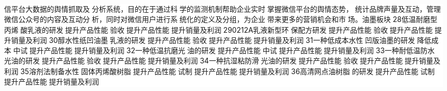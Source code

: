 信平台大数据的舆情抓取及
分析系统，目的在于通过科
学的监测机制帮助企业实时
掌握微信平台的舆情态势，
统计品牌声量及互动，管理
微信公众号的内容及互动分
析，同时对微信用户进行系
统化的定义及分组，为企业
带来更多的营销机会和市
场。油墨板块
28低温耐磨型丙烯
酸乳液的研发
提升产品性能
验收
提升产品性能
提升销量及利润
290212A乳液新型环
保配方研发
提升产品性能
验收
提升产品性能
提升销量及利润
30醇水性纸凹油墨
乳液的研发
提升产品性能
验收
提升产品性能
提升销量及利润
31一种低成本水性
凹版油墨的研发
降低成本
中试
提升产品性能
提升销量及利润
32一种低温抗磨光
油的研发
提升产品性能
中试
提升产品性能
提升销量及利润
33一种耐低温防水
光油的研发
提升产品性能
验收
提升产品性能
提升销量及利润
34一种抗湿粘防滑
光油的研发
提升产品性能
验收
提升产品性能
提升销量及利润
35溶剂法制备水性
固体丙烯酸树脂
提升产品性能
试制
提升产品性能
提升销量及利润
36高清网点油树脂
的研发
提升产品性能
试制
提升产品性能
提升销量及利润